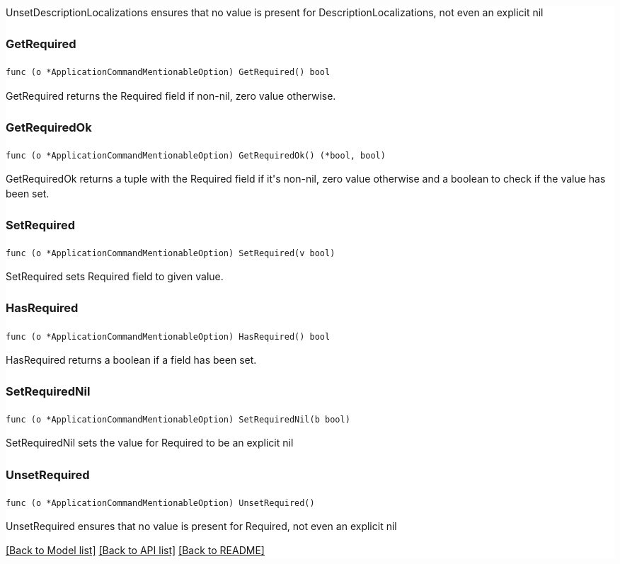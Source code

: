 UnsetDescriptionLocalizations ensures that no value is present for DescriptionLocalizations, not even an explicit nil
### GetRequired

`func (o *ApplicationCommandMentionableOption) GetRequired() bool`

GetRequired returns the Required field if non-nil, zero value otherwise.

### GetRequiredOk

`func (o *ApplicationCommandMentionableOption) GetRequiredOk() (*bool, bool)`

GetRequiredOk returns a tuple with the Required field if it's non-nil, zero value otherwise
and a boolean to check if the value has been set.

### SetRequired

`func (o *ApplicationCommandMentionableOption) SetRequired(v bool)`

SetRequired sets Required field to given value.

### HasRequired

`func (o *ApplicationCommandMentionableOption) HasRequired() bool`

HasRequired returns a boolean if a field has been set.

### SetRequiredNil

`func (o *ApplicationCommandMentionableOption) SetRequiredNil(b bool)`

 SetRequiredNil sets the value for Required to be an explicit nil

### UnsetRequired
`func (o *ApplicationCommandMentionableOption) UnsetRequired()`

UnsetRequired ensures that no value is present for Required, not even an explicit nil

[[Back to Model list]](../README.md#documentation-for-models) [[Back to API list]](../README.md#documentation-for-api-endpoints) [[Back to README]](../README.md)


